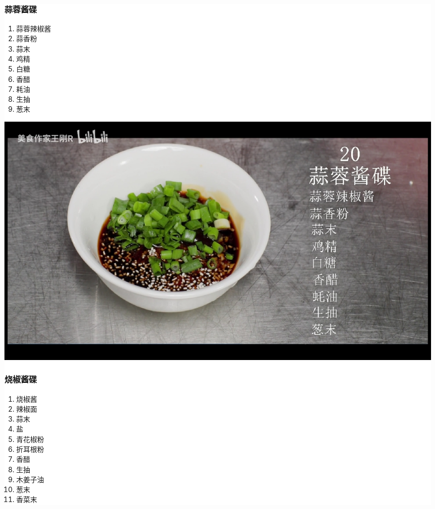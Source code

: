 ### 蒜蓉酱碟

1. 蒜蓉辣椒酱
2. 蒜香粉
3. 蒜末
4. 鸡精
5. 白糖
6. 香醋
7. 耗油
8. 生抽
9. 葱末

![蒜蓉酱碟](assets/2022-01-08-22-33-45.png)

### 烧椒酱碟

1. 烧椒酱
2. 辣椒面
3. 蒜末
4. 盐
5. 青花椒粉
6. 折耳根粉
7. 香醋
8. 生抽
9. 木姜子油
10. 葱末
11. 香菜末
